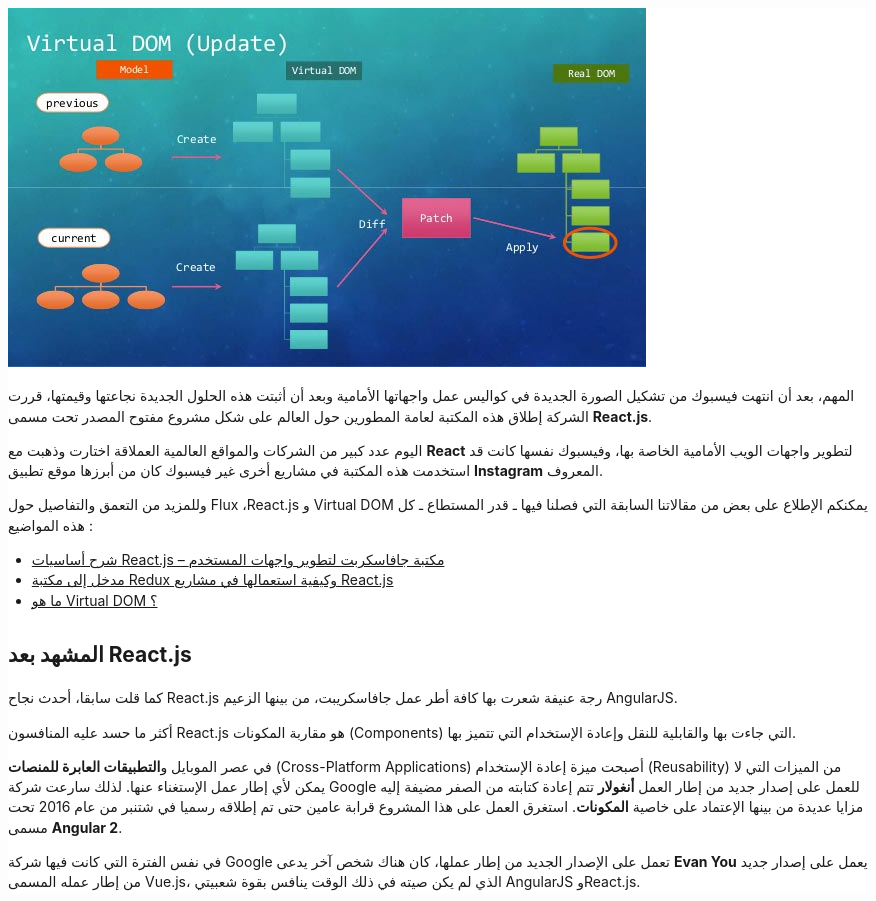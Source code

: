 [![Virtual DOM Diffing](../images/virtual-dom-diffing.jpg)](../images/virtual-dom-diffing.jpg)

المهم، بعد أن انتهت فيسبوك من تشكيل الصورة الجديدة في كواليس عمل واجهاتها الأمامية وبعد أن أثبتت هذه الحلول الجديدة نجاعتها وقيمتها، قررت الشركة إطلاق هذه المكتبة لعامة المطورين حول العالم على شكل مشروع مفتوح المصدر تحت مسمى **React.js**.

اليوم عدد كبير من الشركات والمواقع العالمية العملاقة اختارت وذهبت مع **React** لتطوير واجهات الويب الأمامية الخاصة بها، وفيسبوك نفسها كانت قد استخدمت هذه المكتبة في مشاريع أخرى غير فيسبوك كان من أبرزها موقع تطبيق **Instagram** المعروف.

وللمزيد من التعمق والتفاصيل حول Flux ،React.js و Virtual DOM يمكنكم الإطلاع على بعض من مقالاتنا السابقة التي فصلنا فيها ـ قدر المستطاع ـ كل هذه المواضيع :

- [شرح أساسيات React.js – مكتبة جافاسكربت لتطوير واجهات المستخدم](https://www.tutomena.com/web-development/javascript/react-javascript-library/)
- [مدخل إلى مكتبة Redux وكيفية استعمالها في مشاريع React.js](https://www.tutomena.com/web-development/javascript/redux-library/)
- [ما هو Virtual DOM ؟](https://www.tutomena.com/web-development/javascript/virtual-dom/)

## **المشهد بعد React.js**

كما قلت سابقا، أحدث نجاح React.js رجة عنيفة شعرت بها كافة أطر عمل جافاسكريبت، من بينها الزعيم AngularJS.

أكثر ما حسد عليه المنافسون React.js هو مقاربة المكونات (Components) التي جاءت بها والقابلية للنقل وإعادة الإستخدام التي تتميز بها.

في عصر الموبايل و**التطبيقات العابرة للمنصات** (Cross-Platform Applications) أصبحت ميزة إعادة الإستخدام (Reusability) من الميزات التي لا يمكن لأي إطار عمل الإستغناء عنها. لذلك سارعت شركة Google للعمل على إصدار جديد من إطار العمل **أنغولار** تتم إعادة كتابته من الصفر مضيفة إليه مزايا عديدة من بينها الإعتماد على خاصية **المكونات**. استغرق العمل على هذا المشروع قرابة عامين حتى تم إطلاقه رسميا في شتنبر من عام 2016 تحت مسمى **Angular 2**.

في نفس الفترة التي كانت فيها شركة Google تعمل على الإصدار الجديد من إطار عملها، كان هناك شخص آخر يدعى **Evan You** يعمل على إصدار جديد من إطار عمله المسمى Vue.js، الذي لم يكن صيته في ذلك الوقت ينافس بقوة شعبيتي AngularJS وReact.js.
